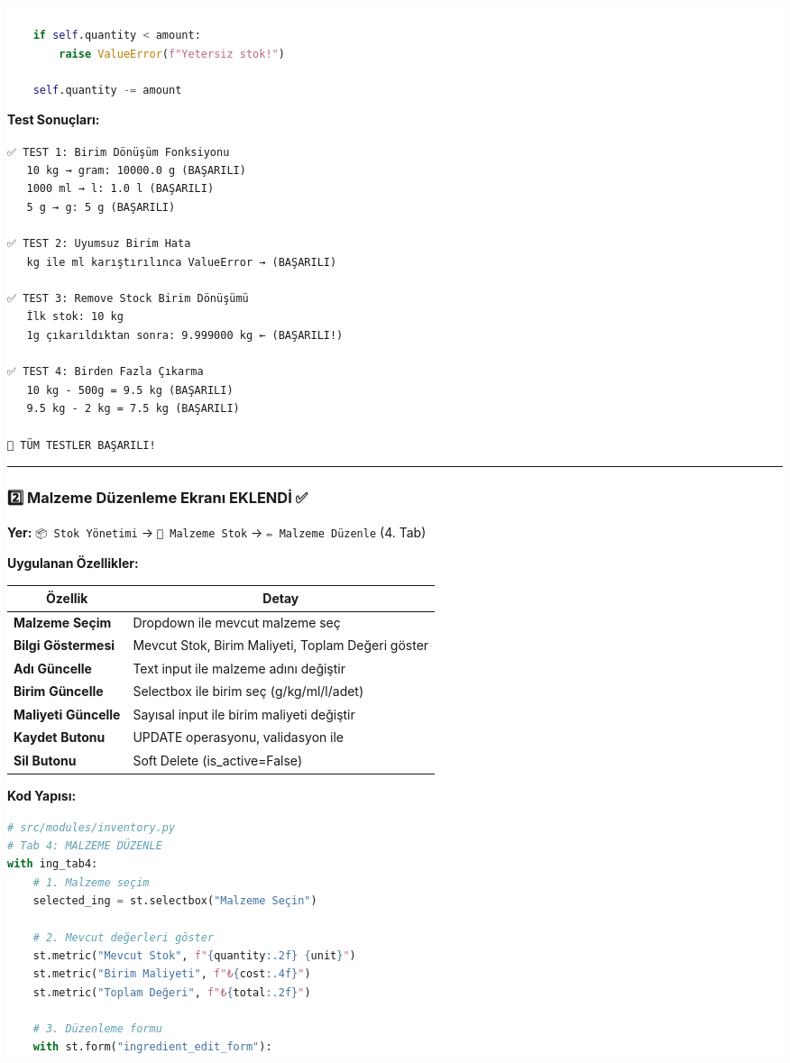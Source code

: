 ```python
    
    if self.quantity < amount:
        raise ValueError(f"Yetersiz stok!")
    
    self.quantity -= amount
```

**Test Sonuçları:**
```
✅ TEST 1: Birim Dönüşüm Fonksiyonu
   10 kg → gram: 10000.0 g (BAŞARILI)
   1000 ml → l: 1.0 l (BAŞARILI)
   5 g → g: 5 g (BAŞARILI)

✅ TEST 2: Uyumsuz Birim Hata
   kg ile ml karıştırılınca ValueError → (BAŞARILI)

✅ TEST 3: Remove Stock Birim Dönüşümü
   İlk stok: 10 kg
   1g çıkarıldıktan sonra: 9.999000 kg ← (BAŞARILI!)

✅ TEST 4: Birden Fazla Çıkarma
   10 kg - 500g = 9.5 kg (BAŞARILI)
   9.5 kg - 2 kg = 7.5 kg (BAŞARILI)

🎉 TÜM TESTLER BAŞARILI!
```

---

### 2️⃣ Malzeme Düzenleme Ekranı EKLENDİ ✅

**Yer:** `📦 Stok Yönetimi` → `🧂 Malzeme Stok` → `✏️ Malzeme Düzenle` (4. Tab)

**Uygulanan Özellikler:**

| Özellik | Detay |
|---------|-------|
| **Malzeme Seçim** | Dropdown ile mevcut malzeme seç |
| **Bilgi Göstermesi** | Mevcut Stok, Birim Maliyeti, Toplam Değeri göster |
| **Adı Güncelle** | Text input ile malzeme adını değiştir |
| **Birim Güncelle** | Selectbox ile birim seç (g/kg/ml/l/adet) |
| **Maliyeti Güncelle** | Sayısal input ile birim maliyeti değiştir |
| **Kaydet Butonu** | UPDATE operasyonu, validasyon ile |
| **Sil Butonu** | Soft Delete (is_active=False) |

**Kod Yapısı:**
```python
# src/modules/inventory.py
# Tab 4: MALZEME DÜZENLE
with ing_tab4:
    # 1. Malzeme seçim
    selected_ing = st.selectbox("Malzeme Seçin")
    
    # 2. Mevcut değerleri göster
    st.metric("Mevcut Stok", f"{quantity:.2f} {unit}")
    st.metric("Birim Maliyeti", f"₺{cost:.4f}")
    st.metric("Toplam Değeri", f"₺{total:.2f}")
    
    # 3. Düzenleme formu
    with st.form("ingredient_edit_form"):
```